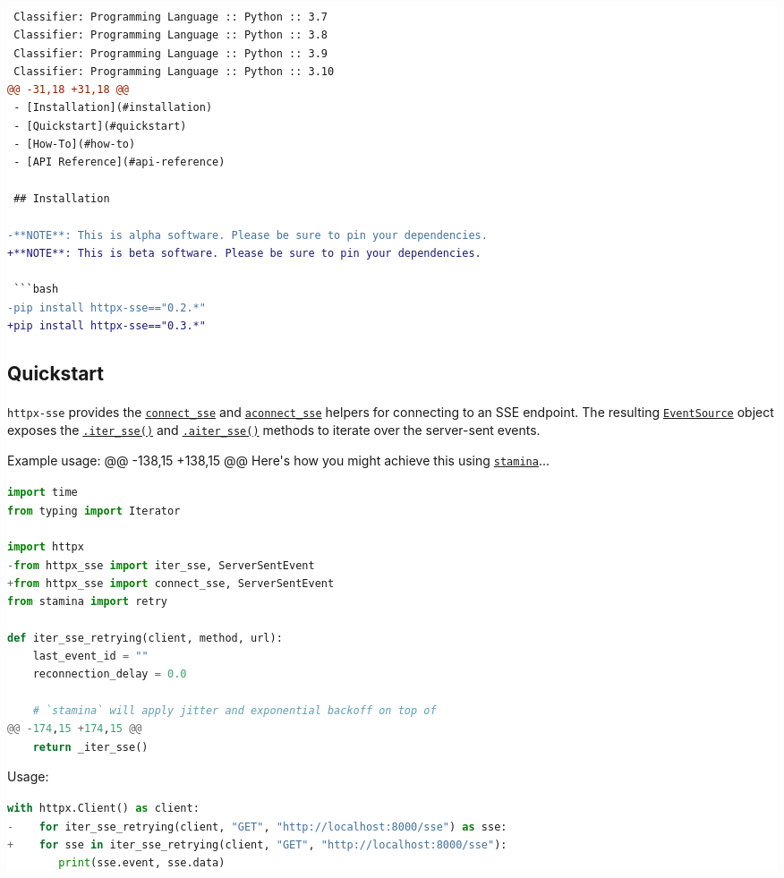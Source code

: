 ```diff
 Classifier: Programming Language :: Python :: 3.7
 Classifier: Programming Language :: Python :: 3.8
 Classifier: Programming Language :: Python :: 3.9
 Classifier: Programming Language :: Python :: 3.10
@@ -31,18 +31,18 @@
 - [Installation](#installation)
 - [Quickstart](#quickstart)
 - [How-To](#how-to)
 - [API Reference](#api-reference)
 
 ## Installation
 
-**NOTE**: This is alpha software. Please be sure to pin your dependencies.
+**NOTE**: This is beta software. Please be sure to pin your dependencies.
 
 ```bash
-pip install httpx-sse=="0.2.*"
+pip install httpx-sse=="0.3.*"
 ```
 
 ## Quickstart
 
 `httpx-sse` provides the [`connect_sse`](#connect_sse) and [`aconnect_sse`](#aconnect_sse) helpers for connecting to an SSE endpoint. The resulting [`EventSource`](#eventsource) object exposes the [`.iter_sse()`](#iter_sse) and [`.aiter_sse()`](#aiter_sse) methods to iterate over the server-sent events.
 
 Example usage:
@@ -138,15 +138,15 @@
 Here's how you might achieve this using [`stamina`](https://github.com/hynek/stamina)...
 
 ```python
 import time
 from typing import Iterator
 
 import httpx
-from httpx_sse import iter_sse, ServerSentEvent
+from httpx_sse import connect_sse, ServerSentEvent
 from stamina import retry
 
 def iter_sse_retrying(client, method, url):
     last_event_id = ""
     reconnection_delay = 0.0
 
     # `stamina` will apply jitter and exponential backoff on top of
@@ -174,15 +174,15 @@
     return _iter_sse()
 ```
 
 Usage:
 
 ```python
 with httpx.Client() as client:
-    for iter_sse_retrying(client, "GET", "http://localhost:8000/sse") as sse:
+    for sse in iter_sse_retrying(client, "GET", "http://localhost:8000/sse"):
         print(sse.event, sse.data)
 ```
 
